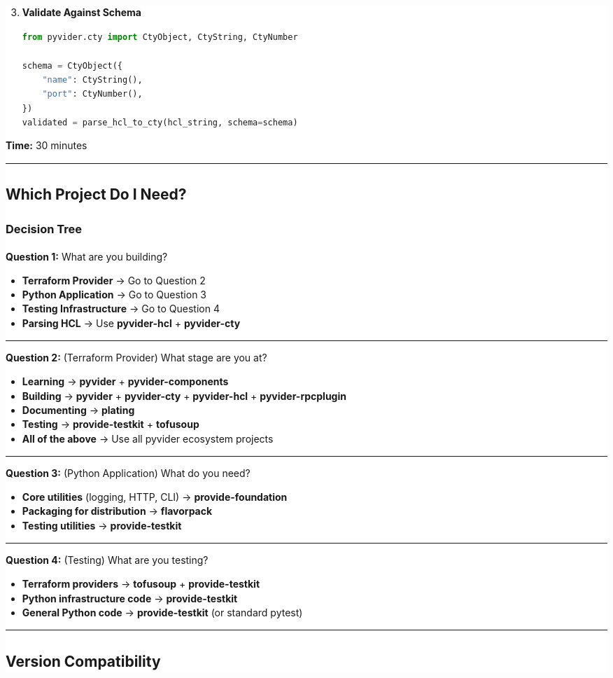 3. **Validate Against Schema**
   ```python
   from pyvider.cty import CtyObject, CtyString, CtyNumber

   schema = CtyObject({
       "name": CtyString(),
       "port": CtyNumber(),
   })
   validated = parse_hcl_to_cty(hcl_string, schema=schema)
   ```

**Time:** 30 minutes

---

## Which Project Do I Need?

### Decision Tree

**Question 1:** What are you building?

- **Terraform Provider** → Go to Question 2
- **Python Application** → Go to Question 3
- **Testing Infrastructure** → Go to Question 4
- **Parsing HCL** → Use **pyvider-hcl** + **pyvider-cty**

---

**Question 2:** (Terraform Provider) What stage are you at?

- **Learning** → **pyvider** + **pyvider-components**
- **Building** → **pyvider** + **pyvider-cty** + **pyvider-hcl** + **pyvider-rpcplugin**
- **Documenting** → **plating**
- **Testing** → **provide-testkit** + **tofusoup**
- **All of the above** → Use all pyvider ecosystem projects

---

**Question 3:** (Python Application) What do you need?

- **Core utilities** (logging, HTTP, CLI) → **provide-foundation**
- **Packaging for distribution** → **flavorpack**
- **Testing utilities** → **provide-testkit**

---

**Question 4:** (Testing) What are you testing?

- **Terraform providers** → **tofusoup** + **provide-testkit**
- **Python infrastructure code** → **provide-testkit**
- **General Python code** → **provide-testkit** (or standard pytest)

---

## Version Compatibility

